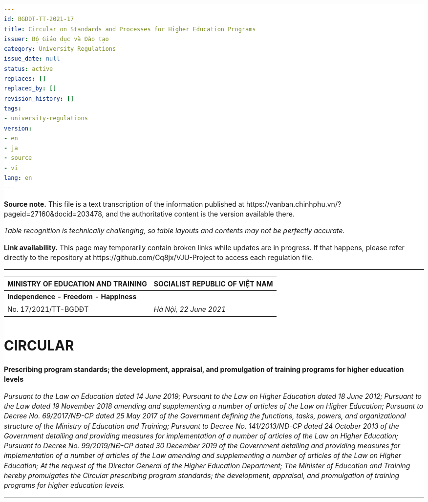 ```yaml
---
id: BGDDT-TT-2021-17
title: Circular on Standards and Processes for Higher Education Programs
issuer: Bộ Giáo dục và Đào tạo
category: University Regulations
issue_date: null
status: active
replaces: []
replaced_by: []
revision_history: []
tags:
- university-regulations
version:
- en
- ja
- source
- vi
lang: en
---
```

<div class="source-note" role="note" aria-label="Source note">
  <p><strong>Source note.</strong> This file is a text transcription of the information published at https://vanban.chinhphu.vn/?pageid=27160&docid=203478, and the authoritative content is the version available there.</p>
  <p><em>Table recognition is technically challenging, so table layouts and contents may not be perfectly accurate.</em></p>
</div>

<div class="source-note" role="note" aria-label="Link notice">
  <p><strong>Link availability.</strong> This page may temporarily contain broken links while updates are in progress. If that happens, please refer directly to the repository at https://github.com/Cq8jx/VJU-Project to access each regulation file.</p>
</div>

---

**MINISTRY OF EDUCATION AND TRAINING** | **SOCIALIST REPUBLIC OF VIỆT NAM**
:--- | :---
| **Independence - Freedom - Happiness**
No. 17/2021/TT-BGDĐT | *Hà Nội, 22 June 2021*

# CIRCULAR
**Prescribing program standards; the development, appraisal, and promulgation of training programs for higher education levels**

*Pursuant to the Law on Education dated 14 June 2019;*
*Pursuant to the Law on Higher Education dated 18 June 2012;*
*Pursuant to the Law dated 19 November 2018 amending and supplementing a number of articles of the Law on Higher Education;*
*Pursuant to Decree No. 69/2017/NĐ-CP dated 25 May 2017 of the Government defining the functions, tasks, powers, and organizational structure of the Ministry of Education and Training;*
*Pursuant to Decree No. 141/2013/NĐ-CP dated 24 October 2013 of the Government detailing and providing measures for implementation of a number of articles of the Law on Higher Education;*
*Pursuant to Decree No. 99/2019/NĐ-CP dated 30 December 2019 of the Government detailing and providing measures for implementation of a number of articles of the Law amending and supplementing a number of articles of the Law on Higher Education;*
*At the request of the Director General of the Higher Education Department;*
*The Minister of Education and Training hereby promulgates the Circular prescribing program standards; the development, appraisal, and promulgation of training programs for higher education levels.*

---